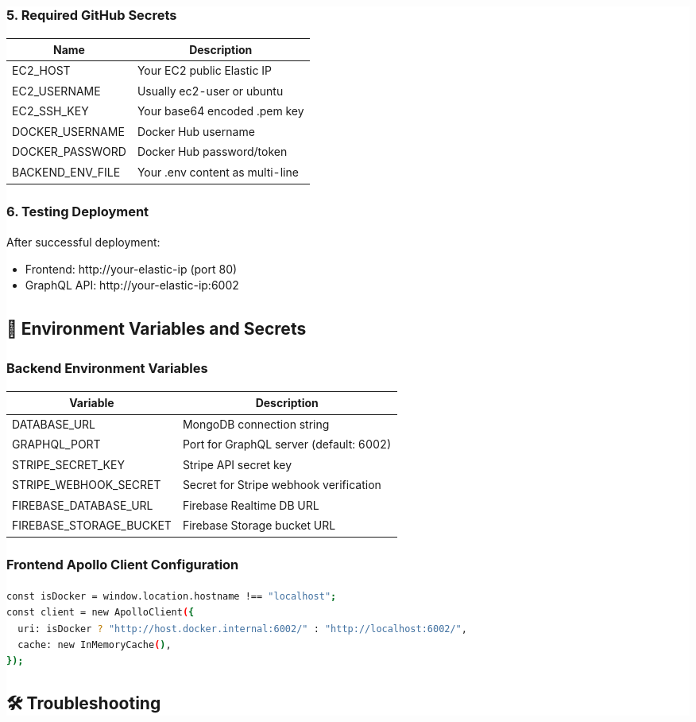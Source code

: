 
### 5. Required GitHub Secrets

| Name             | Description                     |
| ---------------- | ------------------------------- |
| EC2_HOST         | Your EC2 public Elastic IP      |
| EC2_USERNAME     | Usually ec2-user or ubuntu      |
| EC2_SSH_KEY      | Your base64 encoded .pem key    |
| DOCKER_USERNAME  | Docker Hub username             |
| DOCKER_PASSWORD  | Docker Hub password/token       |
| BACKEND_ENV_FILE | Your .env content as multi-line |

### 6. Testing Deployment

After successful deployment:

- Frontend: http://your-elastic-ip (port 80)
- GraphQL API: http://your-elastic-ip:6002

## 🔐 Environment Variables and Secrets

### Backend Environment Variables

| Variable                | Description                             |
| ----------------------- | --------------------------------------- |
| DATABASE_URL            | MongoDB connection string               |
| GRAPHQL_PORT            | Port for GraphQL server (default: 6002) |
| STRIPE_SECRET_KEY       | Stripe API secret key                   |
| STRIPE_WEBHOOK_SECRET   | Secret for Stripe webhook verification  |
| FIREBASE_DATABASE_URL   | Firebase Realtime DB URL                |
| FIREBASE_STORAGE_BUCKET | Firebase Storage bucket URL             |

### Frontend Apollo Client Configuration

```bash
const isDocker = window.location.hostname !== "localhost";
const client = new ApolloClient({
  uri: isDocker ? "http://host.docker.internal:6002/" : "http://localhost:6002/",
  cache: new InMemoryCache(),
});
```

## 🛠 Troubleshooting
